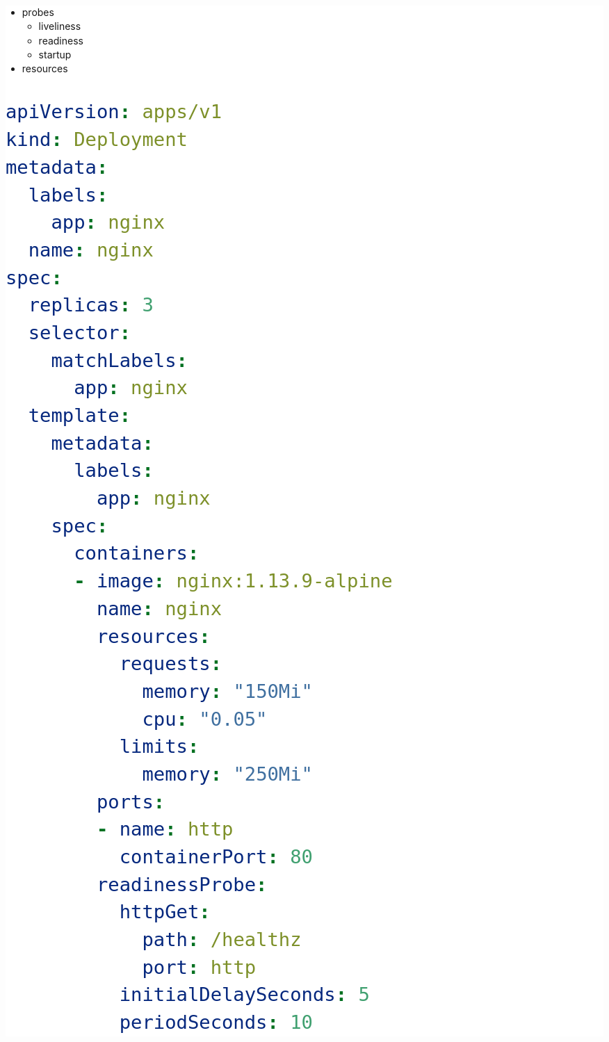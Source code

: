 <div class="grid grid-cols-2 gap-4">
<div>

- probes
  - liveliness
  - readiness
  - startup
- resources

</div>
<div>

<font size="6">

```yaml
apiVersion: apps/v1
kind: Deployment
metadata:
  labels:
    app: nginx
  name: nginx
spec:
  replicas: 3
  selector:
    matchLabels:
      app: nginx
  template:
    metadata:
      labels:
        app: nginx
    spec:
      containers:
      - image: nginx:1.13.9-alpine
        name: nginx
        resources:
          requests:
            memory: "150Mi"
            cpu: "0.05"
          limits:
            memory: "250Mi"
        ports:
        - name: http
          containerPort: 80
        readinessProbe:
          httpGet:
            path: /healthz
            port: http
          initialDelaySeconds: 5
          periodSeconds: 10
```

</font>

</div>
</div>

